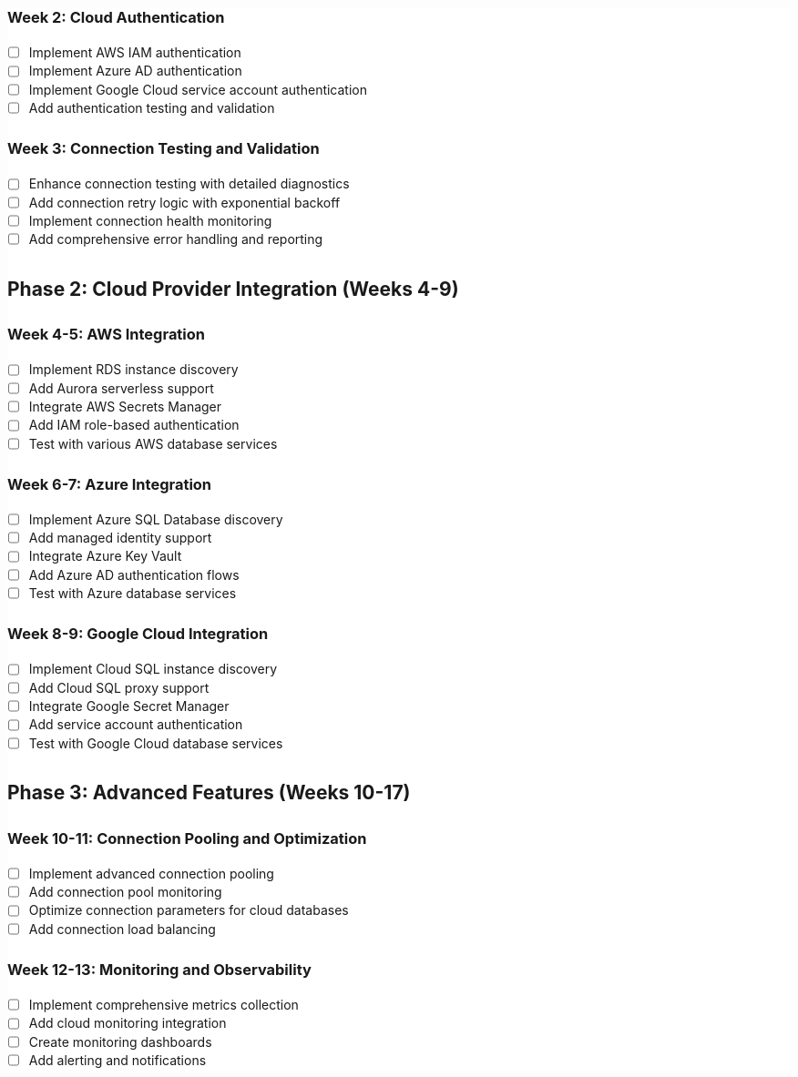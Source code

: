 ### Week 2: Cloud Authentication
- [ ] Implement AWS IAM authentication
- [ ] Implement Azure AD authentication
- [ ] Implement Google Cloud service account authentication
- [ ] Add authentication testing and validation

### Week 3: Connection Testing and Validation
- [ ] Enhance connection testing with detailed diagnostics
- [ ] Add connection retry logic with exponential backoff
- [ ] Implement connection health monitoring
- [ ] Add comprehensive error handling and reporting

## Phase 2: Cloud Provider Integration (Weeks 4-9)

### Week 4-5: AWS Integration
- [ ] Implement RDS instance discovery
- [ ] Add Aurora serverless support
- [ ] Integrate AWS Secrets Manager
- [ ] Add IAM role-based authentication
- [ ] Test with various AWS database services

### Week 6-7: Azure Integration
- [ ] Implement Azure SQL Database discovery
- [ ] Add managed identity support
- [ ] Integrate Azure Key Vault
- [ ] Add Azure AD authentication flows
- [ ] Test with Azure database services

### Week 8-9: Google Cloud Integration
- [ ] Implement Cloud SQL instance discovery
- [ ] Add Cloud SQL proxy support
- [ ] Integrate Google Secret Manager
- [ ] Add service account authentication
- [ ] Test with Google Cloud database services

## Phase 3: Advanced Features (Weeks 10-17)

### Week 10-11: Connection Pooling and Optimization
- [ ] Implement advanced connection pooling
- [ ] Add connection pool monitoring
- [ ] Optimize connection parameters for cloud databases
- [ ] Add connection load balancing

### Week 12-13: Monitoring and Observability
- [ ] Implement comprehensive metrics collection
- [ ] Add cloud monitoring integration
- [ ] Create monitoring dashboards
- [ ] Add alerting and notifications
